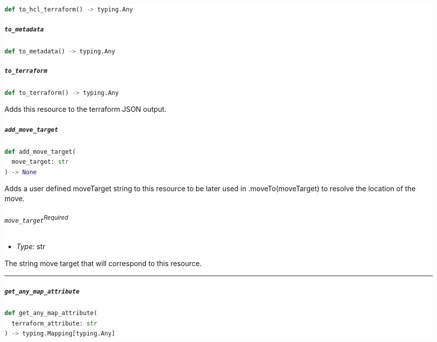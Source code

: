 ```python
def to_hcl_terraform() -> typing.Any
```

##### `to_metadata` <a name="to_metadata" id="rhizo-co-terraform-provider-oci.dataSafeCalculateAuditVolumeCollected.DataSafeCalculateAuditVolumeCollected.toMetadata"></a>

```python
def to_metadata() -> typing.Any
```

##### `to_terraform` <a name="to_terraform" id="rhizo-co-terraform-provider-oci.dataSafeCalculateAuditVolumeCollected.DataSafeCalculateAuditVolumeCollected.toTerraform"></a>

```python
def to_terraform() -> typing.Any
```

Adds this resource to the terraform JSON output.

##### `add_move_target` <a name="add_move_target" id="rhizo-co-terraform-provider-oci.dataSafeCalculateAuditVolumeCollected.DataSafeCalculateAuditVolumeCollected.addMoveTarget"></a>

```python
def add_move_target(
  move_target: str
) -> None
```

Adds a user defined moveTarget string to this resource to be later used in .moveTo(moveTarget) to resolve the location of the move.

###### `move_target`<sup>Required</sup> <a name="move_target" id="rhizo-co-terraform-provider-oci.dataSafeCalculateAuditVolumeCollected.DataSafeCalculateAuditVolumeCollected.addMoveTarget.parameter.moveTarget"></a>

- *Type:* str

The string move target that will correspond to this resource.

---

##### `get_any_map_attribute` <a name="get_any_map_attribute" id="rhizo-co-terraform-provider-oci.dataSafeCalculateAuditVolumeCollected.DataSafeCalculateAuditVolumeCollected.getAnyMapAttribute"></a>

```python
def get_any_map_attribute(
  terraform_attribute: str
) -> typing.Mapping[typing.Any]
```
